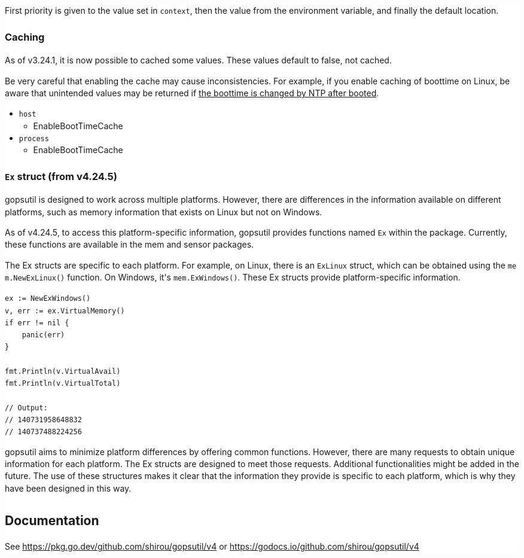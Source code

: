 First priority is given to the value set in `context`, then the value from the environment variable, and finally the default location.

### Caching

As of v3.24.1, it is now possible to cached some values. These values default to false, not cached. 

Be very careful that enabling the cache may cause inconsistencies. For example, if you enable caching of boottime on Linux, be aware that unintended values may be returned if [the boottime is changed by NTP after booted](https://github.com/shirou/gopsutil/issues/1070#issuecomment-842512782).

- `host`
  - EnableBootTimeCache
- `process`
  - EnableBootTimeCache

### `Ex` struct (from v4.24.5)

gopsutil is designed to work across multiple platforms. However, there are differences in the information available on different platforms, such as memory information that exists on Linux but not on Windows.

As of v4.24.5, to access this platform-specific information, gopsutil provides functions named `Ex` within the package. Currently, these functions are available in the mem and sensor packages.

The Ex structs are specific to each platform. For example, on Linux, there is an `ExLinux` struct, which can be obtained using the `mem.NewExLinux()` function. On Windows, it's `mem.ExWindows()`. These Ex structs provide platform-specific information.

```
ex := NewExWindows()
v, err := ex.VirtualMemory()
if err != nil {
    panic(err)
}

fmt.Println(v.VirtualAvail)
fmt.Println(v.VirtualTotal)

// Output:
// 140731958648832
// 140737488224256
```

gopsutil aims to minimize platform differences by offering common functions. However, there are many requests to obtain unique information for each platform. The Ex structs are designed to meet those requests. Additional functionalities might be added in the future. The use of these structures makes it clear that the information they provide is specific to each platform, which is why they have been designed in this way.

## Documentation

See https://pkg.go.dev/github.com/shirou/gopsutil/v4 or https://godocs.io/github.com/shirou/gopsutil/v4
